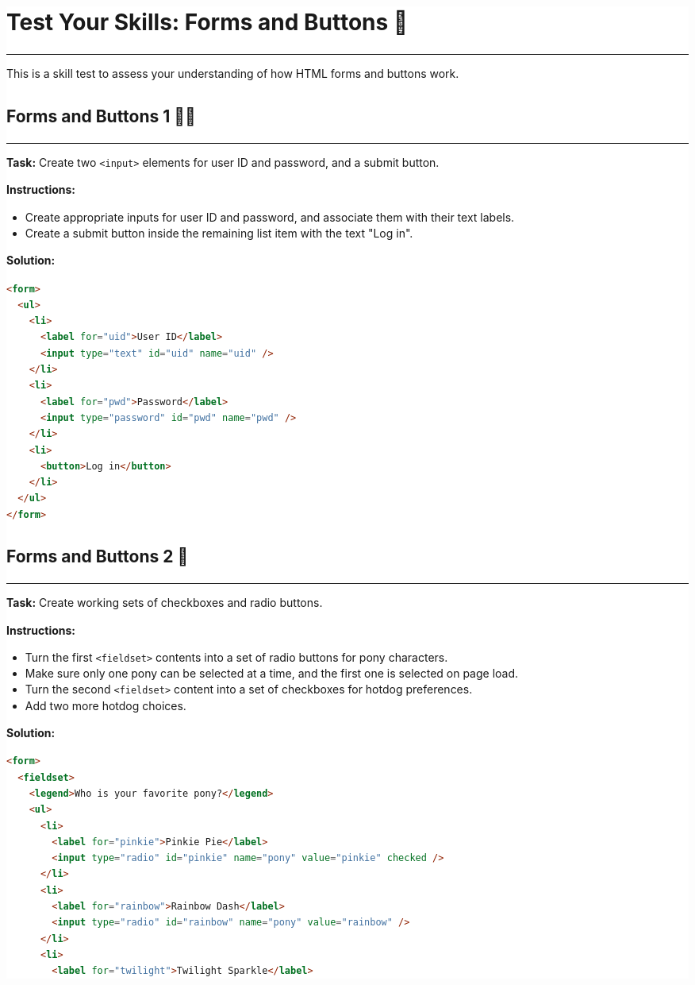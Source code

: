 # Test Your Skills: Forms and Buttons 📝

-----

This is a skill test to assess your understanding of how HTML forms and buttons work.

## Forms and Buttons 1 🧑‍💻

-----

**Task:** Create two `<input>` elements for user ID and password, and a submit button.

**Instructions:**

  * Create appropriate inputs for user ID and password, and associate them with their text labels.
  * Create a submit button inside the remaining list item with the text "Log in".

**Solution:**

```html
<form>
  <ul>
    <li>
      <label for="uid">User ID</label>
      <input type="text" id="uid" name="uid" />
    </li>
    <li>
      <label for="pwd">Password</label>
      <input type="password" id="pwd" name="pwd" />
    </li>
    <li>
      <button>Log in</button>
    </li>
  </ul>
</form>
```

## Forms and Buttons 2 🦄

-----

**Task:** Create working sets of checkboxes and radio buttons.

**Instructions:**

  * Turn the first `<fieldset>` contents into a set of radio buttons for pony characters.
  * Make sure only one pony can be selected at a time, and the first one is selected on page load.
  * Turn the second `<fieldset>` content into a set of checkboxes for hotdog preferences.
  * Add two more hotdog choices.

**Solution:**

```html
<form>
  <fieldset>
    <legend>Who is your favorite pony?</legend>
    <ul>
      <li>
        <label for="pinkie">Pinkie Pie</label>
        <input type="radio" id="pinkie" name="pony" value="pinkie" checked />
      </li>
      <li>
        <label for="rainbow">Rainbow Dash</label>
        <input type="radio" id="rainbow" name="pony" value="rainbow" />
      </li>
      <li>
        <label for="twilight">Twilight Sparkle</label>
```